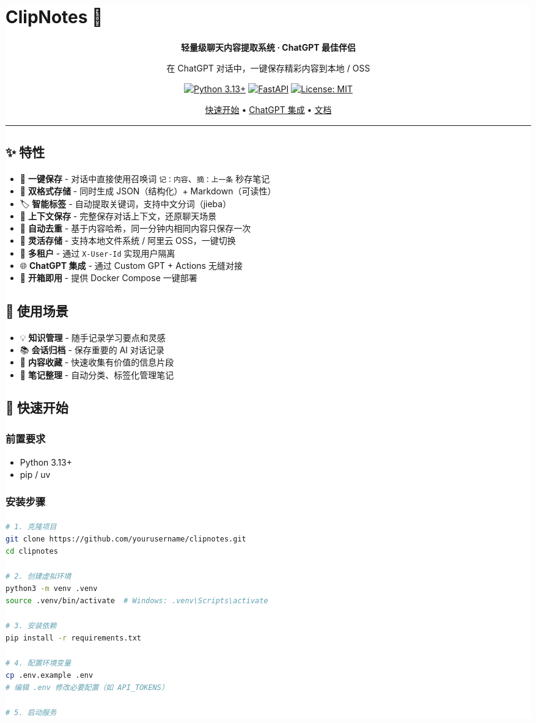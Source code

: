 # ClipNotes 📝

<div align="center">

**轻量级聊天内容提取系统 · ChatGPT 最佳伴侣**

在 ChatGPT 对话中，一键保存精彩内容到本地 / OSS

[![Python 3.13+](https://img.shields.io/badge/python-3.13+-blue.svg)](https://www.python.org/downloads/)
[![FastAPI](https://img.shields.io/badge/FastAPI-0.115+-green.svg)](https://fastapi.tiangolo.com)
[![License: MIT](https://img.shields.io/badge/License-MIT-yellow.svg)](LICENSE)

[快速开始](#快速开始) • [ChatGPT 集成](#chatgpt-集成) • [文档](#文档)

</div>

---

## ✨ 特性

- 🚀 **一键保存** - 对话中直接使用召唤词 `记：内容`、`摘：上一条` 秒存笔记
- 📁 **双格式存储** - 同时生成 JSON（结构化）+ Markdown（可读性）
- 🏷️ **智能标签** - 自动提取关键词，支持中文分词（jieba）
- 🔄 **上下文保存** - 完整保存对话上下文，还原聊天场景
- 🎯 **自动去重** - 基于内容哈希，同一分钟内相同内容只保存一次
- 💾 **灵活存储** - 支持本地文件系统 / 阿里云 OSS，一键切换
- 🔐 **多租户** - 通过 `X-User-Id` 实现用户隔离
- 🌐 **ChatGPT 集成** - 通过 Custom GPT + Actions 无缝对接
- 🐳 **开箱即用** - 提供 Docker Compose 一键部署

## 🎯 使用场景

- 💡 **知识管理** - 随手记录学习要点和灵感
- 📚 **会话归档** - 保存重要的 AI 对话记录
- 🔖 **内容收藏** - 快速收集有价值的信息片段
- 📖 **笔记整理** - 自动分类、标签化管理笔记

## 🚀 快速开始

### 前置要求

- Python 3.13+
- pip / uv

### 安装步骤

```bash
# 1. 克隆项目
git clone https://github.com/yourusername/clipnotes.git
cd clipnotes

# 2. 创建虚拟环境
python3 -m venv .venv
source .venv/bin/activate  # Windows: .venv\Scripts\activate

# 3. 安装依赖
pip install -r requirements.txt

# 4. 配置环境变量
cp .env.example .env
# 编辑 .env 修改必要配置（如 API_TOKENS）

# 5. 启动服务
```